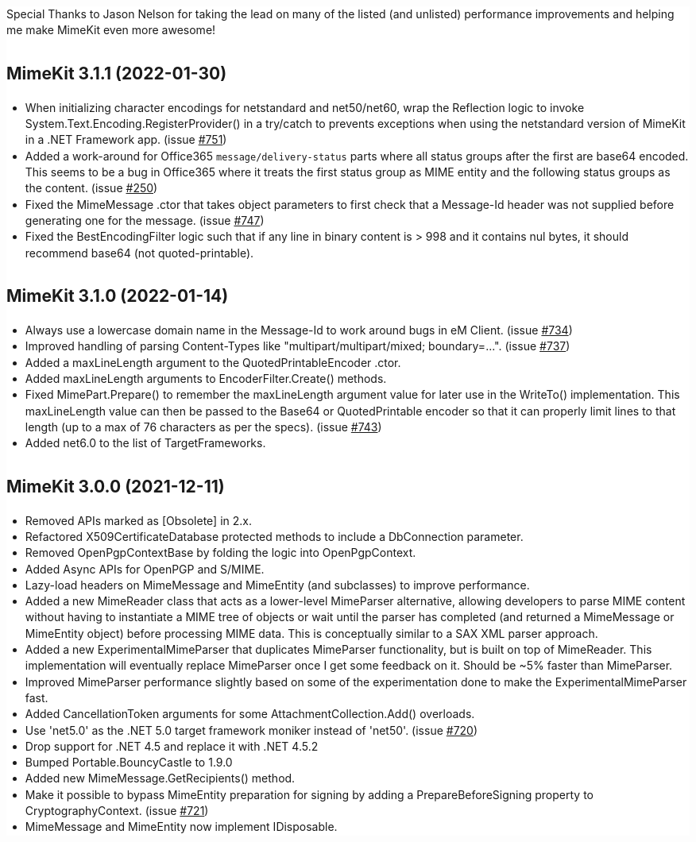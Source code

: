 Special Thanks to Jason Nelson for taking the lead on many of the listed (and unlisted) performance
improvements and helping me make MimeKit even more awesome!

## MimeKit 3.1.1 (2022-01-30)

* When initializing character encodings for netstandard and net50/net60, wrap the Reflection logic
  to invoke System.Text.Encoding.RegisterProvider() in a try/catch to prevents exceptions when
  using the netstandard version of MimeKit in a .NET Framework app.
  (issue [#751](https://github.com/jstedfast/MimeKit/issues/751))
* Added a work-around for Office365 `message/delivery-status` parts where all status groups after
  the first are base64 encoded. This seems to be a bug in Office365 where it treats the first
  status group as MIME entity and the following status groups as the content.
  (issue [#250](https://github.com/jstedfast/MimeKit/issues/250))
* Fixed the MimeMessage .ctor that takes object parameters to first check that a Message-Id
  header was not supplied before generating one for the message.
  (issue [#747](https://github.com/jstedfast/MimeKit/issues/747))
* Fixed the BestEncodingFilter logic such that if any line in binary content is > 998 and it contains
  nul bytes, it should recommend base64 (not quoted-printable).

## MimeKit 3.1.0 (2022-01-14)

* Always use a lowercase domain name in the Message-Id to work around bugs in eM Client.
  (issue [#734](https://github.com/jstedfast/MimeKit/issues/734))
* Improved handling of parsing Content-Types like "multipart/multipart/mixed; boundary=...".
  (issue [#737](https://github.com/jstedfast/MimeKit/issues/737))
* Added a maxLineLength argument to the QuotedPrintableEncoder .ctor.
* Added maxLineLength arguments to EncoderFilter.Create() methods.
* Fixed MimePart.Prepare() to remember the maxLineLength argument value for later use in the
  WriteTo() implementation. This maxLineLength value can then be passed to the Base64 or
  QuotedPrintable encoder so that it can properly limit lines to that length (up to a max of
  76 characters as per the specs). (issue [#743](https://github.com/jstedfast/MimeKit/issues/743))
* Added net6.0 to the list of TargetFrameworks.

## MimeKit 3.0.0 (2021-12-11)

* Removed APIs marked as \[Obsolete\] in 2.x.
* Refactored X509CertificateDatabase protected methods to include a DbConnection parameter.
* Removed OpenPgpContextBase by folding the logic into OpenPgpContext.
* Added Async APIs for OpenPGP and S/MIME.
* Lazy-load headers on MimeMessage and MimeEntity (and subclasses) to improve performance.
* Added a new MimeReader class that acts as a lower-level MimeParser alternative, allowing developers
  to parse MIME content without having to instantiate a MIME tree of objects or wait until the parser
  has completed (and returned a MimeMessage or MimeEntity object) before processing MIME data. This is
  conceptually similar to a SAX XML parser approach.
* Added a new ExperimentalMimeParser that duplicates MimeParser functionality, but is built on top of
  MimeReader. This implementation will eventually replace MimeParser once I get some feedback on it.
  Should be ~5% faster than MimeParser.
* Improved MimeParser performance slightly based on some of the experimentation done to make the
  ExperimentalMimeParser fast.
* Added CancellationToken arguments for some AttachmentCollection.Add() overloads.
* Use 'net5.0' as the .NET 5.0 target framework moniker instead of 'net50'.
  (issue [#720](https://github.com/jstedfast/MimeKit/issues/720))
* Drop support for .NET 4.5 and replace it with .NET 4.5.2
* Bumped Portable.BouncyCastle to 1.9.0
* Added new MimeMessage.GetRecipients() method.
* Make it possible to bypass MimeEntity preparation for signing by adding a PrepareBeforeSigning property to
  CryptographyContext. (issue [#721](https://github.com/jstedfast/MimeKit/issues/721))
* MimeMessage and MimeEntity now implement IDisposable.